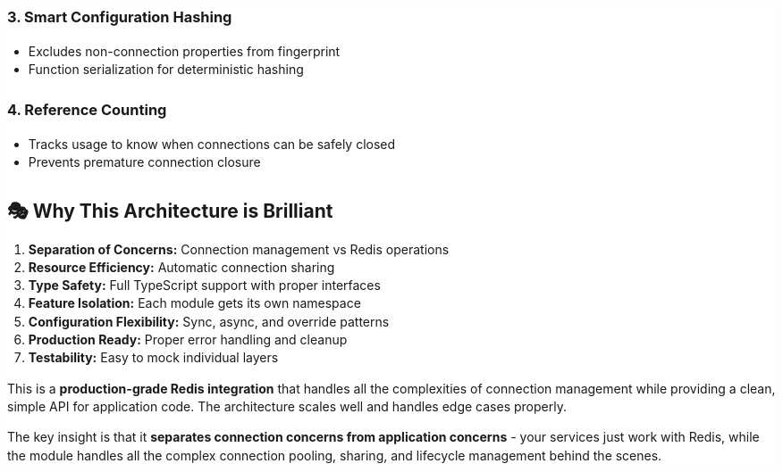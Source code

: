 ### 3. Smart Configuration Hashing
- Excludes non-connection properties from fingerprint
- Function serialization for deterministic hashing

### 4. Reference Counting
- Tracks usage to know when connections can be safely closed
- Prevents premature connection closure

## 🎭 Why This Architecture is Brilliant

1. **Separation of Concerns:** Connection management vs Redis operations
2. **Resource Efficiency:** Automatic connection sharing
3. **Type Safety:** Full TypeScript support with proper interfaces
4. **Feature Isolation:** Each module gets its own namespace
5. **Configuration Flexibility:** Sync, async, and override patterns
6. **Production Ready:** Proper error handling and cleanup
7. **Testability:** Easy to mock individual layers

This is a **production-grade Redis integration** that handles all the complexities of connection management while providing a clean, simple API for application code. The architecture scales well and handles edge cases properly.

The key insight is that it **separates connection concerns from application concerns** - your services just work with Redis, while the module handles all the complex connection pooling, sharing, and lifecycle management behind the scenes.